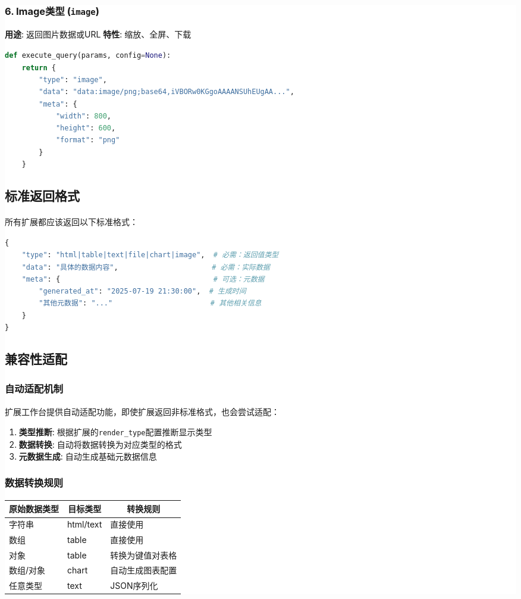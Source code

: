 ### 6. Image类型 (`image`)
**用途**: 返回图片数据或URL
**特性**: 缩放、全屏、下载

```python
def execute_query(params, config=None):
    return {
        "type": "image",
        "data": "data:image/png;base64,iVBORw0KGgoAAAANSUhEUgAA...",
        "meta": {
            "width": 800,
            "height": 600,
            "format": "png"
        }
    }
```

## 标准返回格式

所有扩展都应该返回以下标准格式：

```python
{
    "type": "html|table|text|file|chart|image",  # 必需：返回值类型
    "data": "具体的数据内容",                      # 必需：实际数据
    "meta": {                                    # 可选：元数据
        "generated_at": "2025-07-19 21:30:00",  # 生成时间
        "其他元数据": "..."                       # 其他相关信息
    }
}
```

## 兼容性适配

### 自动适配机制
扩展工作台提供自动适配功能，即使扩展返回非标准格式，也会尝试适配：

1. **类型推断**: 根据扩展的`render_type`配置推断显示类型
2. **数据转换**: 自动将数据转换为对应类型的格式
3. **元数据生成**: 自动生成基础元数据信息

### 数据转换规则

| 原始数据类型 | 目标类型 | 转换规则 |
|-------------|---------|----------|
| 字符串 | html/text | 直接使用 |
| 数组 | table | 直接使用 |
| 对象 | table | 转换为键值对表格 |
| 数组/对象 | chart | 自动生成图表配置 |
| 任意类型 | text | JSON序列化 |
